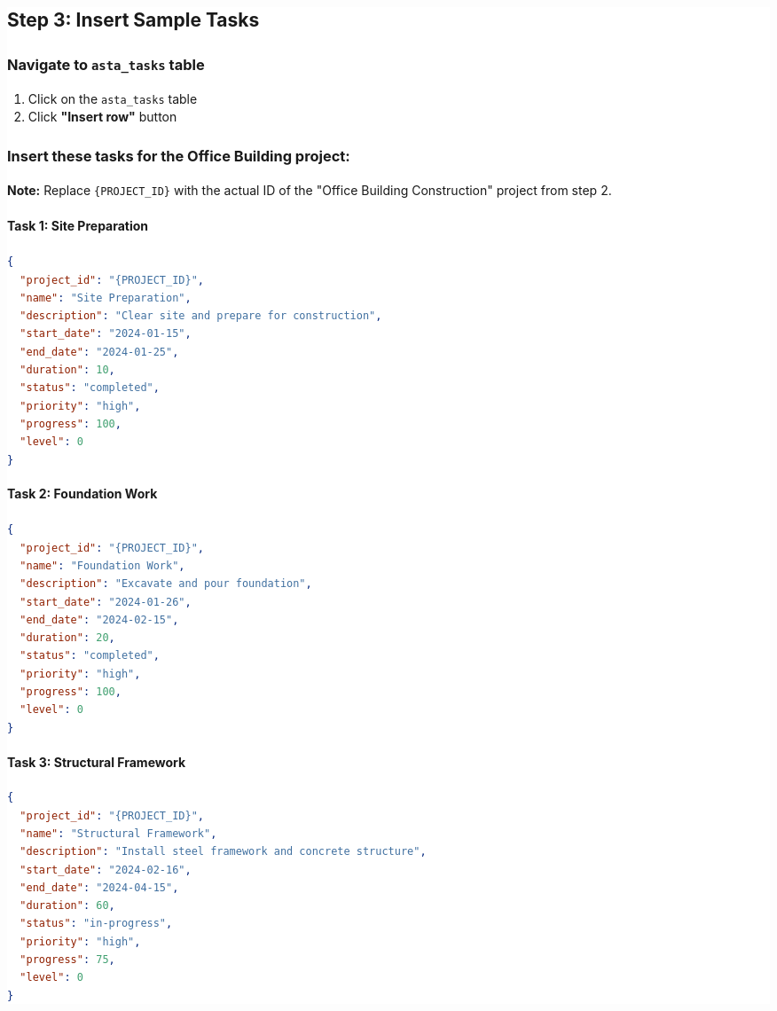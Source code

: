 ## Step 3: Insert Sample Tasks

### Navigate to `asta_tasks` table

1. Click on the `asta_tasks` table
2. Click **"Insert row"** button

### Insert these tasks for the Office Building project:

**Note:** Replace `{PROJECT_ID}` with the actual ID of the "Office Building Construction" project from step 2.

#### Task 1: Site Preparation

```json
{
  "project_id": "{PROJECT_ID}",
  "name": "Site Preparation",
  "description": "Clear site and prepare for construction",
  "start_date": "2024-01-15",
  "end_date": "2024-01-25",
  "duration": 10,
  "status": "completed",
  "priority": "high",
  "progress": 100,
  "level": 0
}
```

#### Task 2: Foundation Work

```json
{
  "project_id": "{PROJECT_ID}",
  "name": "Foundation Work",
  "description": "Excavate and pour foundation",
  "start_date": "2024-01-26",
  "end_date": "2024-02-15",
  "duration": 20,
  "status": "completed",
  "priority": "high",
  "progress": 100,
  "level": 0
}
```

#### Task 3: Structural Framework

```json
{
  "project_id": "{PROJECT_ID}",
  "name": "Structural Framework",
  "description": "Install steel framework and concrete structure",
  "start_date": "2024-02-16",
  "end_date": "2024-04-15",
  "duration": 60,
  "status": "in-progress",
  "priority": "high",
  "progress": 75,
  "level": 0
}
```
